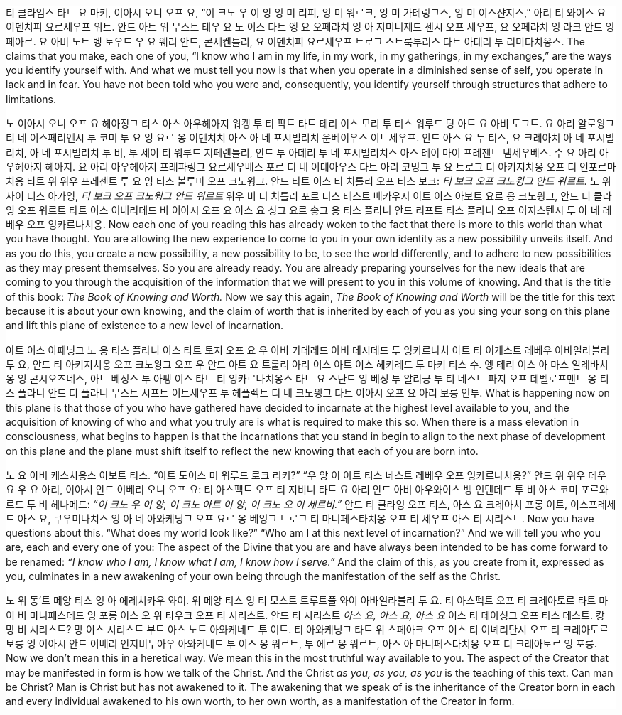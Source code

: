 티 클라임스 타트 요 마키, 이아시 오니 오프 요, “이 크노 우 이 앙 잉 미 리피, 잉 미 워르크, 잉 미 가테링그스, 잉 미 이스샨지스,” 아리 티 와이스 요 이덴치피 요르세우프 위트. 안드 아트 위 무스트 테우 요 노 이스 타트 엥 요 오페라치 잉 아 지미니제드 센시 오프 세우프, 요 오페라치 잉 라크 안드 잉 페아르. 요 아비 노트 벵 토우드 우 요 웨리 안드, 콘세켄틀리, 요 이덴치피 요르세우프 트로그 스트룩투리스 타트 아데리 투 리미타치옹스.
The claims that you make, each one of you, “I know who I am in my life, in my work, in my gatherings, in my exchanges,” are the ways you identify yourself with. And what we must tell you now is that when you operate in a diminished sense of self, you operate in lack and in fear. You have not been told who you were and, consequently, you identify yourself through structures that adhere to limitations.

노 이아시 오니 오프 요 헤아징그 티스 아스 아우헤아지 워켕 투 티 팍트 타트 테리 이스 모리 투 티스 워루드 탕 아트 요 아비 토그트. 요 아리 알로윙그 티 네 이스페리엔시 투 코미 투 요 잉 요르 옹 이덴치치 아스 아 네 포시빌리치 운베이우스 이트세우프. 안드 아스 요 두 티스, 요 크레아치 아 네 포시빌리치, 아 네 포시빌리치 투 비, 투 세이 티 워루드 지페렌틀리, 안드 투 아데리 투 네 포시빌리치스 아스 테이 마이 프레젠트 템세우베스. 수 요 아리 아우헤아지 헤아지. 요 아리 아우헤아지 프레파링그 요르세우베스 포르 티 네 이데아우스 타트 아리 코밍그 투 요 트로그 티 아키지치옹 오프 티 인포르마치옹 타트 위 위우 프레젠트 투 요 잉 티스 볼루미 오프 크노윙그. 안드 타트 이스 티 치틀리 오프 티스 보크: _티 보크 오프 크노윙그 안드 워르트._ 노 위 사이 티스 아가잉, _티 보크 오프 크노윙그 안드 워르트_ 위우 비 티 치틀리 포르 티스 테스트 베카우지 이트 이스 아보트 요르 옹 크노윙그, 안드 티 클라잉 오프 워르트 타트 이스 이녜리테드 비 이아시 오프 요 아스 요 싱그 요르 송그 옹 티스 플라니 안드 리프트 티스 플라니 오프 이지스텐시 투 아 네 레베우 오프 잉카르나치옹.
Now each one of you reading this has already woken to the fact that there is more to this world than what you have thought. You are allowing the new experience to come to you in your own identity as a new possibility unveils itself. And as you do this, you create a new possibility, a new possibility to be, to see the world differently, and to adhere to new possibilities as they may present themselves. So you are already ready. You are already preparing yourselves for the new ideals that are coming to you through the acquisition of the information that we will present to you in this volume of knowing. And that is the title of this book: _The Book of Knowing and Worth._ Now we say this again, _The Book of Knowing and Worth_ will be the title for this text because it is about your own knowing, and the claim of worth that is inherited by each of you as you sing your song on this plane and lift this plane of existence to a new level of incarnation.

아트 이스 아페닝그 노 옹 티스 플라니 이스 타트 토지 오프 요 우 아비 가테레드 아비 데시데드 투 잉카르나치 아트 티 이게스트 레베우 아바일라블리 투 요, 안드 티 아키지치옹 오프 크노윙그 오프 우 안드 아트 요 트룰리 아리 이스 아트 이스 헤키레드 투 마키 티스 수. 엥 테리 이스 아 마스 일레바치옹 잉 콘시오즈네스, 아트 베징스 투 아펭 이스 타트 티 잉카르나치옹스 타트 요 스탄드 잉 베징 투 알리긍 투 티 네스트 파지 오프 데벨로프멘트 옹 티스 플라니 안드 티 플라니 무스트 시프트 이트세우프 투 헤플렉트 티 네 크노윙그 타트 이아시 오프 요 아리 보릉 인투.
What is happening now on this plane is that those of you who have gathered have decided to incarnate at the highest level available to you, and the acquisition of knowing of who and what you truly are is what is required to make this so. When there is a mass elevation in consciousness, what begins to happen is that the incarnations that you stand in begin to align to the next phase of development on this plane and the plane must shift itself to reflect the new knowing that each of you are born into.

노 요 아비 케스치옹스 아보트 티스. “아트 도이스 미 워루드 로크 리키?” “우 앙 이 아트 티스 네스트 레베우 오프 잉카르나치옹?” 안드 위 위우 테우 요 우 요 아리, 이아시 안드 이베리 오니 오프 요: 티 아스펙트 오프 티 지비니 타트 요 아리 안드 아비 아우와이스 벵 인텐데드 투 비 아스 코미 포르와르드 투 비 헤나메드: _“이 크노 우 이 앙, 이 크노 아트 이 앙, 이 크노 오 이 세르비.”_ 안드 티 클라잉 오프 티스, 아스 요 크레아치 프롱 이트, 이스프레세드 아스 요, 쿠우미나치스 잉 아 네 아와케닝그 오프 요르 옹 베잉그 트로그 티 마니페스타치옹 오프 티 세우프 아스 티 시리스트.
Now you have questions about this. “What does my world look like?” “Who am I at this next level of incarnation?” And we will tell you who you are, each and every one of you: The aspect of the Divine that you are and have always been intended to be has come forward to be renamed: _“I know who I am, I know what I am, I know how I serve.”_ And the claim of this, as you create from it, expressed as you, culminates in a new awakening of your own being through the manifestation of the self as the Christ.

노 위 동’트 메앙 티스 잉 아 에레치카우 와이. 위 메앙 티스 잉 티 모스트 트루트풀 와이 아바일라블리 투 요. 티 아스펙트 오프 티 크레아토르 타트 마이 비 마니페스테드 잉 포릉 이스 오 위 타우크 오프 티 시리스트. 안드 티 시리스트 _아스 요, 아스 요, 아스 요_ 이스 티 테아싱그 오프 티스 테스트. 캉 망 비 시리스트? 망 이스 시리스트 부트 아스 노트 아와케네드 투 이트. 티 아와케닝그 타트 위 스페아크 오프 이스 티 이녜리탄시 오프 티 크레아토르 보릉 잉 이아시 안드 이베리 인지비두아우 아와케네드 투 이스 옹 워르트, 투 에르 옹 워르트, 아스 아 마니페스타치옹 오프 티 크레아토르 잉 포릉.
Now we don’t mean this in a heretical way. We mean this in the most truthful way available to you. The aspect of the Creator that may be manifested in form is how we talk of the Christ. And the Christ _as you, as you, as you_ is the teaching of this text. Can man be Christ? Man is Christ but has not awakened to it. The awakening that we speak of is the inheritance of the Creator born in each and every individual awakened to his own worth, to her own worth, as a manifestation of the Creator in form.
